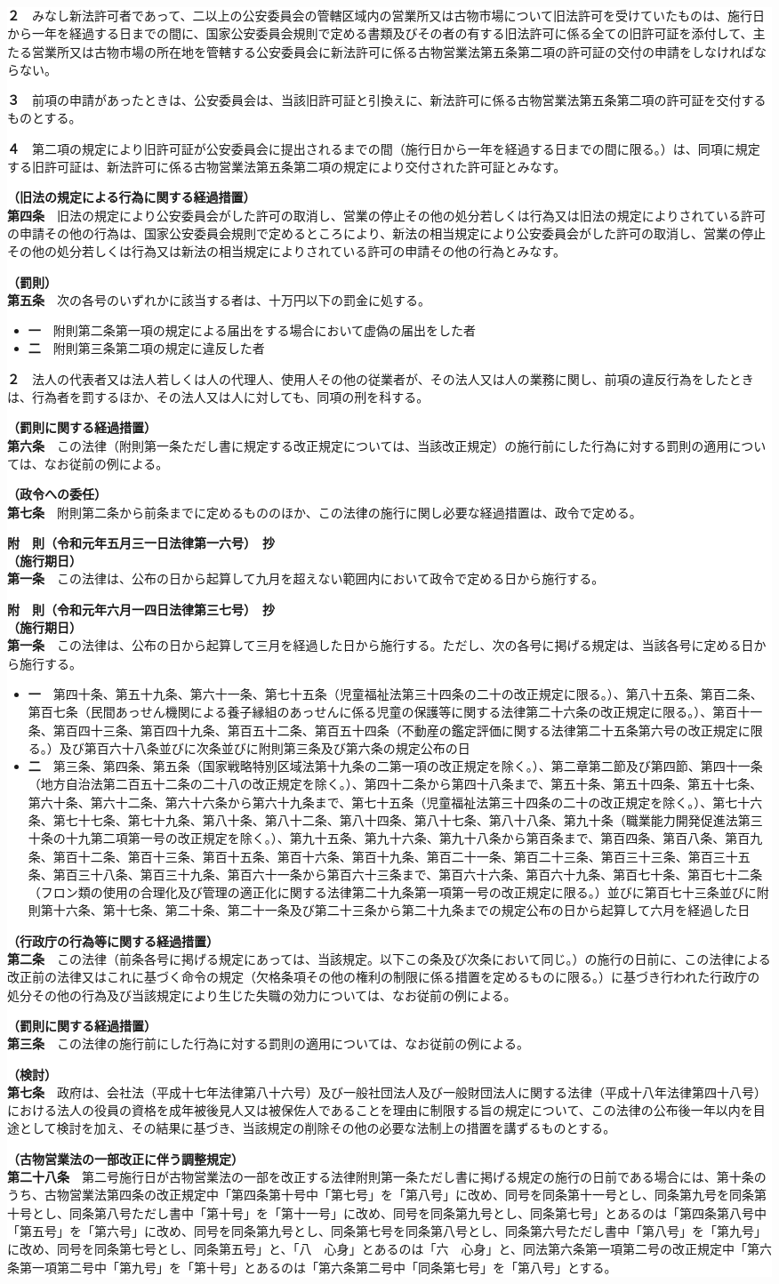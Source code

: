 **２**　みなし新法許可者であって、二以上の公安委員会の管轄区域内の営業所又は古物市場について旧法許可を受けていたものは、施行日から一年を経過する日までの間に、国家公安委員会規則で定める書類及びその者の有する旧法許可に係る全ての旧許可証を添付して、主たる営業所又は古物市場の所在地を管轄する公安委員会に新法許可に係る古物営業法第五条第二項の許可証の交付の申請をしなければならない。  
  
**３**　前項の申請があったときは、公安委員会は、当該旧許可証と引換えに、新法許可に係る古物営業法第五条第二項の許可証を交付するものとする。  
  
**４**　第二項の規定により旧許可証が公安委員会に提出されるまでの間（施行日から一年を経過する日までの間に限る。）は、同項に規定する旧許可証は、新法許可に係る古物営業法第五条第二項の規定により交付された許可証とみなす。  
  
**（旧法の規定による行為に関する経過措置）**  
**第四条**　旧法の規定により公安委員会がした許可の取消し、営業の停止その他の処分若しくは行為又は旧法の規定によりされている許可の申請その他の行為は、国家公安委員会規則で定めるところにより、新法の相当規定により公安委員会がした許可の取消し、営業の停止その他の処分若しくは行為又は新法の相当規定によりされている許可の申請その他の行為とみなす。  
  
**（罰則）**  
**第五条**　次の各号のいずれかに該当する者は、十万円以下の罰金に処する。  
* **一**　附則第二条第一項の規定による届出をする場合において虚偽の届出をした者  
* **二**　附則第三条第二項の規定に違反した者  
  
**２**　法人の代表者又は法人若しくは人の代理人、使用人その他の従業者が、その法人又は人の業務に関し、前項の違反行為をしたときは、行為者を罰するほか、その法人又は人に対しても、同項の刑を科する。  
  
**（罰則に関する経過措置）**  
**第六条**　この法律（附則第一条ただし書に規定する改正規定については、当該改正規定）の施行前にした行為に対する罰則の適用については、なお従前の例による。  
  
**（政令への委任）**  
**第七条**　附則第二条から前条までに定めるもののほか、この法律の施行に関し必要な経過措置は、政令で定める。  
  
**附　則（令和元年五月三一日法律第一六号）　抄**  
**（施行期日）**  
**第一条**　この法律は、公布の日から起算して九月を超えない範囲内において政令で定める日から施行する。  
  
**附　則（令和元年六月一四日法律第三七号）　抄**  
**（施行期日）**  
**第一条**　この法律は、公布の日から起算して三月を経過した日から施行する。ただし、次の各号に掲げる規定は、当該各号に定める日から施行する。  
* **一**　第四十条、第五十九条、第六十一条、第七十五条（児童福祉法第三十四条の二十の改正規定に限る。）、第八十五条、第百二条、第百七条（民間あっせん機関による養子縁組のあっせんに係る児童の保護等に関する法律第二十六条の改正規定に限る。）、第百十一条、第百四十三条、第百四十九条、第百五十二条、第百五十四条（不動産の鑑定評価に関する法律第二十五条第六号の改正規定に限る。）及び第百六十八条並びに次条並びに附則第三条及び第六条の規定公布の日  
* **二**　第三条、第四条、第五条（国家戦略特別区域法第十九条の二第一項の改正規定を除く。）、第二章第二節及び第四節、第四十一条（地方自治法第二百五十二条の二十八の改正規定を除く。）、第四十二条から第四十八条まで、第五十条、第五十四条、第五十七条、第六十条、第六十二条、第六十六条から第六十九条まで、第七十五条（児童福祉法第三十四条の二十の改正規定を除く。）、第七十六条、第七十七条、第七十九条、第八十条、第八十二条、第八十四条、第八十七条、第八十八条、第九十条（職業能力開発促進法第三十条の十九第二項第一号の改正規定を除く。）、第九十五条、第九十六条、第九十八条から第百条まで、第百四条、第百八条、第百九条、第百十二条、第百十三条、第百十五条、第百十六条、第百十九条、第百二十一条、第百二十三条、第百三十三条、第百三十五条、第百三十八条、第百三十九条、第百六十一条から第百六十三条まで、第百六十六条、第百六十九条、第百七十条、第百七十二条（フロン類の使用の合理化及び管理の適正化に関する法律第二十九条第一項第一号の改正規定に限る。）並びに第百七十三条並びに附則第十六条、第十七条、第二十条、第二十一条及び第二十三条から第二十九条までの規定公布の日から起算して六月を経過した日  
  
**（行政庁の行為等に関する経過措置）**  
**第二条**　この法律（前条各号に掲げる規定にあっては、当該規定。以下この条及び次条において同じ。）の施行の日前に、この法律による改正前の法律又はこれに基づく命令の規定（欠格条項その他の権利の制限に係る措置を定めるものに限る。）に基づき行われた行政庁の処分その他の行為及び当該規定により生じた失職の効力については、なお従前の例による。  
  
**（罰則に関する経過措置）**  
**第三条**　この法律の施行前にした行為に対する罰則の適用については、なお従前の例による。  
  
**（検討）**  
**第七条**　政府は、会社法（平成十七年法律第八十六号）及び一般社団法人及び一般財団法人に関する法律（平成十八年法律第四十八号）における法人の役員の資格を成年被後見人又は被保佐人であることを理由に制限する旨の規定について、この法律の公布後一年以内を目途として検討を加え、その結果に基づき、当該規定の削除その他の必要な法制上の措置を講ずるものとする。  
  
**（古物営業法の一部改正に伴う調整規定）**  
**第二十八条**　第二号施行日が古物営業法の一部を改正する法律附則第一条ただし書に掲げる規定の施行の日前である場合には、第十条のうち、古物営業法第四条の改正規定中「第四条第十号中「第七号」を「第八号」に改め、同号を同条第十一号とし、同条第九号を同条第十号とし、同条第八号ただし書中「第十号」を「第十一号」に改め、同号を同条第九号とし、同条第七号」とあるのは「第四条第八号中「第五号」を「第六号」に改め、同号を同条第九号とし、同条第七号を同条第八号とし、同条第六号ただし書中「第八号」を「第九号」に改め、同号を同条第七号とし、同条第五号」と、「八　心身」とあるのは「六　心身」と、同法第六条第一項第二号の改正規定中「第六条第一項第二号中「第九号」を「第十号」とあるのは「第六条第二号中「同条第七号」を「第八号」とする。  
  